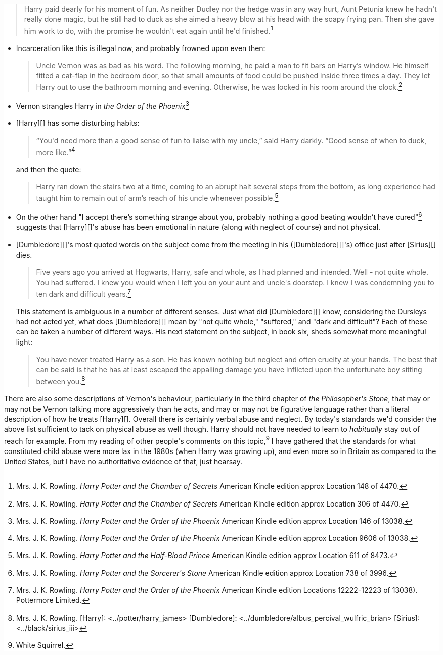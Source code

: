   > Harry paid dearly for his moment of fun. As neither Dudley nor the hedge was
  > in any way hurt, Aunt Petunia knew he hadn't really done magic, but he still
  > had to duck as she aimed a heavy blow at his head with the soapy frying pan.
  > Then she gave him work to do, with the promise he wouldn't eat again until
  > he'd finished.[^200513-2]
* Incarceration like this is illegal now, and probably frowned upon even then: 

  > Uncle Vernon was as bad as his word. The following morning, he paid a man to
  > fit bars on Harry’s window. He himself fitted a cat-flap in the bedroom
  > door, so that small amounts of food could be pushed inside three times a
  > day. They let Harry out to use the bathroom morning and evening. Otherwise,
  > he was locked in his room around the clock.[^200513-3]
* Vernon strangles Harry in _the Order of the Phoenix_[^200513-4]
* [Harry][] has some disturbing habits: 

  > “You'd need more than a good sense of fun to liaise with my uncle,” said
  >  Harry darkly. “Good sense of when to duck, more like.”[^200513-5]

  and then the quote: 

  > Harry ran down the stairs two at a time, coming to an abrupt halt several
  > steps from the bottom, as long experience had taught him to remain out of
  > arm’s reach of his uncle whenever possible.[^200513-6]
* On the other hand "I accept there’s something strange about you, probably nothing
  a good beating wouldn’t have cured"[^190610-7] suggests that [Harry][]'s abuse has been
  emotional in nature (along with neglect of course) and not physical.
* [Dumbledore][]'s most quoted words on the subject come from
  the meeting in his ([Dumbledore][]'s) office just after
  [Sirius][] dies.

  > Five years ago you arrived at Hogwarts, Harry, safe and whole, as I had
  > planned and intended. Well - not quite whole. You had suffered. I knew you
  > would when I left you on your aunt and uncle's doorstep. I knew I was
  > condemning you to ten dark and difficult years.[^210128-1]

  This statement is ambiguous in a number of different senses.  Just what did
  [Dumbledore][] know, considering the Dursleys had not acted
  yet, what does [Dumbledore][] mean by "not quite whole," "suffered," and
  "dark and difficult"?  Each of these can be taken a number of different ways.
  His next statement on the subject, in book six, sheds somewhat more
  meaningful light:

  > You have never treated Harry as a son. He has known nothing but neglect and
  > often cruelty at your hands. The best that can be said is that he has at
  > least escaped the appalling damage you have inflicted upon the unfortunate
  > boy sitting between you.[^210128-2]

There are also some descriptions of Vernon's behaviour, particularly in the
third chapter of _the Philosopher's Stone_, that may or may not be Vernon
talking more aggressively than he acts, and may or may not be figurative
language rather than a literal description of how he treats [Harry][].  Overall
there is certainly verbal abuse and neglect.  By today's standards we'd consider
the above list sufficient to tack on physical abuse as well though.  Harry
should not have needed to learn to _habitually_ stay out of reach for example.
From my reading of other people's comments on this topic,[^211025-1] I have
gathered that the standards for what constituted child abuse were more lax in
the 1980s (when Harry was growing up), and even more so in Britain as compared
to the United States, but I have no authoritative evidence of that, just
hearsay.


[^210422-2]: Mrs. J. K. Rowling. _Harry Potter and the Order of the Phoenix_.
[^210422-1]: Mrs. J. K. Rowling. _Harry Potter and the Sorcerer's Stone_.
[^211025-1]: White Squirrel.
[^210604-1]: Ms. Sharon McNeil. [Fanfiction.net](https://fanfiction.net) 
[^200610-1]: White_Squirrel.  _His Mother's Love_.  [Chapter 1](https://archiveofourown.org/works/14006394/chapters/32253831) Last viewed 2020-06-10.
[^190610-2]:  Mrs. J. K. Rowling.  _Harry Potter and the Sorcerer's Stone_ American Kindle edition approx Location 293 of 3996.
[^221005-1]: Mrs. J. K. Rowling. _Harry Potter and the Sorcerer's Stone_ American Kindle edition approx page 20 of 309. 
[^190610-3]:  Mrs. J. K. Rowling.  _Harry Potter and the Sorcerer's Stone_ American Kindle edition approx Location 293 of 3996.
[^190610-4]:  Mrs. J. K. Rowling.  _Harry Potter and the Sorcerer's Stone_ American Kindle edition approx Location 324 of 3996.
[^190610-5]:  Mrs. J. K. Rowling.  _Harry Potter and the Sorcerer's Stone_ American Kindle edition approx Location 356 of 3996.
[^190610-6]:  Mrs. J. K. Rowling.  _Harry Potter and the Sorcerer's Stone_ American Kindle edition approx Location 356 of 3996.
[^190610-8]:  Mrs. J. K. Rowling.  _Harry Potter and the Sorcerer's Stone_ American Kindle edition approx Location 356 of 3996. I need to double check this citation, I'm not sure I didn't confuse it with a different one.
[^190610-7]:  Mrs. J. K. Rowling.  _Harry Potter and the Sorcerer's Stone_ American Kindle edition approx Location 738 of 3996.
[^200513-1]:  Mrs. J. K. Rowling.  _Harry Potter and the Sorcerer's Stone_ American Kindle edition approx Location 541 of 3996.
[^200513-2]:  Mrs. J. K. Rowling.  _Harry Potter and the Chamber of Secrets_ American Kindle edition approx Location 148 of 4470. 
[^200513-3]:  Mrs. J. K. Rowling.  _Harry Potter and the Chamber of Secrets_ American Kindle edition approx Location 306 of 4470. 
[^200513-4]:  Mrs. J. K. Rowling. _Harry Potter and the Order of the Phoenix_ American Kindle edition approx Location 146 of 13038.
[^200513-5]:  Mrs. J. K. Rowling. _Harry Potter and the Order of the Phoenix_ American Kindle edition approx Location 9606 of 13038.
[^200513-6]:  Mrs. J. K. Rowling. _Harry Potter and the Half-Blood Prince_ American Kindle edition approx Location 611 of 8473.
[^210128-1]: Mrs. J. K. Rowling. _Harry Potter and the Order of the Phoenix_ American Kindle edition Locations 12222-12223 of 13038). Pottermore Limited. 
[^210128-2]: Mrs. J. K. Rowling. 
[Harry]: <../potter/harry_james>
[Dumbledore]: <../dumbledore/albus_percival_wulfric_brian>
[Sirius]: <../black/sirius_iii>